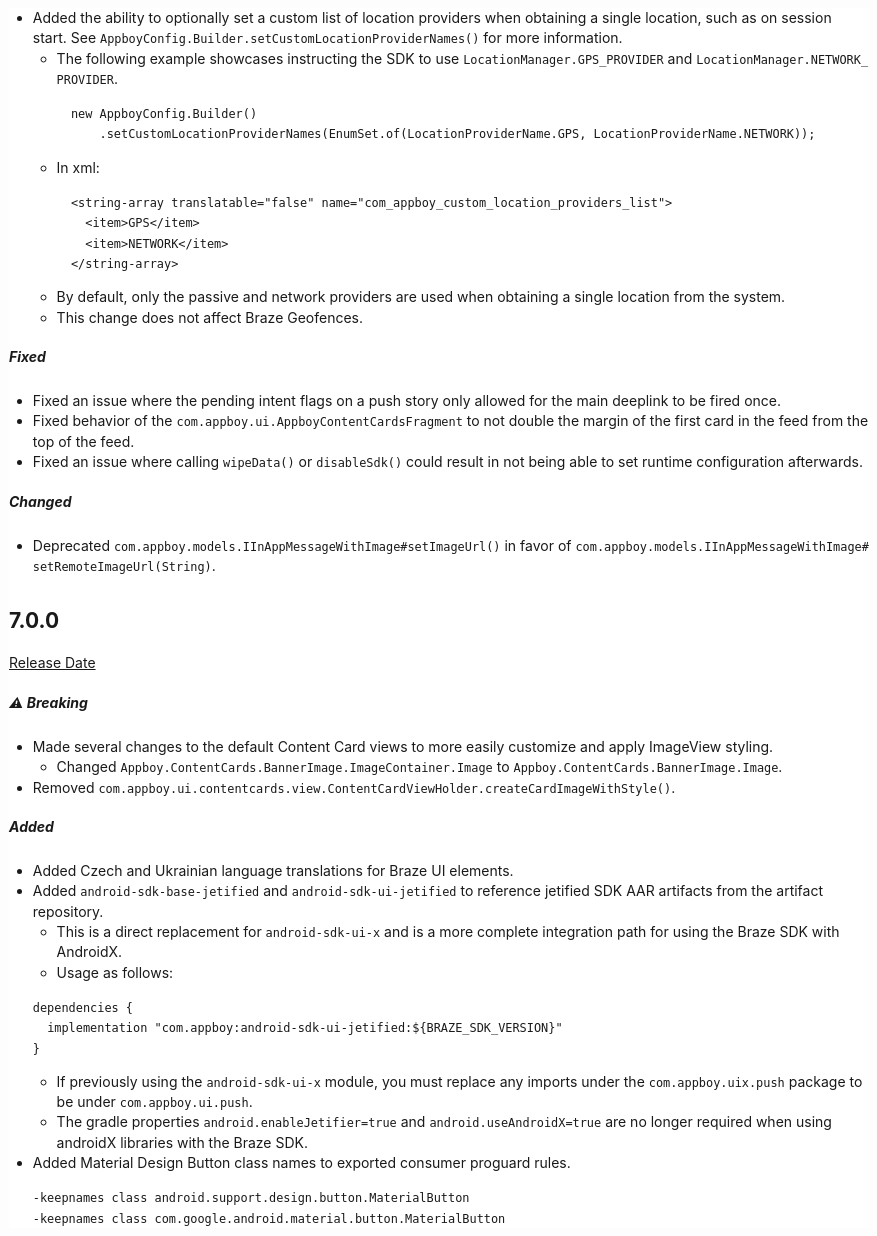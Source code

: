 - Added the ability to optionally set a custom list of location providers when obtaining a single location, such as on session start. See `AppboyConfig.Builder.setCustomLocationProviderNames()` for more information.
  - The following example showcases instructing the SDK to use `LocationManager.GPS_PROVIDER` and `LocationManager.NETWORK_PROVIDER`.
    ```
      new AppboyConfig.Builder()
          .setCustomLocationProviderNames(EnumSet.of(LocationProviderName.GPS, LocationProviderName.NETWORK));
    ```
  - In xml:
    ```
      <string-array translatable="false" name="com_appboy_custom_location_providers_list">
        <item>GPS</item>
        <item>NETWORK</item>
      </string-array>
    ```
  - By default, only the passive and network providers are used when obtaining a single location from the system.
  - This change does not affect Braze Geofences.

##### Fixed
- Fixed an issue where the pending intent flags on a push story only allowed for the main deeplink to be fired once.
- Fixed behavior of the `com.appboy.ui.AppboyContentCardsFragment` to not double the margin of the first card in the feed from the top of the feed.
- Fixed an issue where calling `wipeData()` or `disableSdk()` could result in not being able to set runtime configuration afterwards.

##### Changed
- Deprecated `com.appboy.models.IInAppMessageWithImage#setImageUrl()` in favor of `com.appboy.models.IInAppMessageWithImage#setRemoteImageUrl(String)`.

## 7.0.0

[Release Date](https://github.com/braze-inc/braze-android-sdk/releases/tag/v7.0.0)

##### ⚠ Breaking
- Made several changes to the default Content Card views to more easily customize and apply ImageView styling.
  - Changed `Appboy.ContentCards.BannerImage.ImageContainer.Image` to `Appboy.ContentCards.BannerImage.Image`.
- Removed `com.appboy.ui.contentcards.view.ContentCardViewHolder.createCardImageWithStyle()`.

##### Added
- Added Czech and Ukrainian language translations for Braze UI elements.
- Added `android-sdk-base-jetified` and `android-sdk-ui-jetified` to reference jetified SDK AAR artifacts from the artifact repository.
  - This is a direct replacement for `android-sdk-ui-x` and is a more complete integration path for using the Braze SDK with AndroidX.
  - Usage as follows:
  ```
  dependencies {
    implementation "com.appboy:android-sdk-ui-jetified:${BRAZE_SDK_VERSION}"
  }
  ```
  - If previously using the `android-sdk-ui-x` module, you must replace any imports under the `com.appboy.uix.push` package to be under `com.appboy.ui.push`.
  - The gradle properties `android.enableJetifier=true` and `android.useAndroidX=true` are no longer required when using androidX libraries with the Braze SDK.
- Added Material Design Button class names to exported consumer proguard rules.
  ```
  -keepnames class android.support.design.button.MaterialButton
  -keepnames class com.google.android.material.button.MaterialButton
  ```